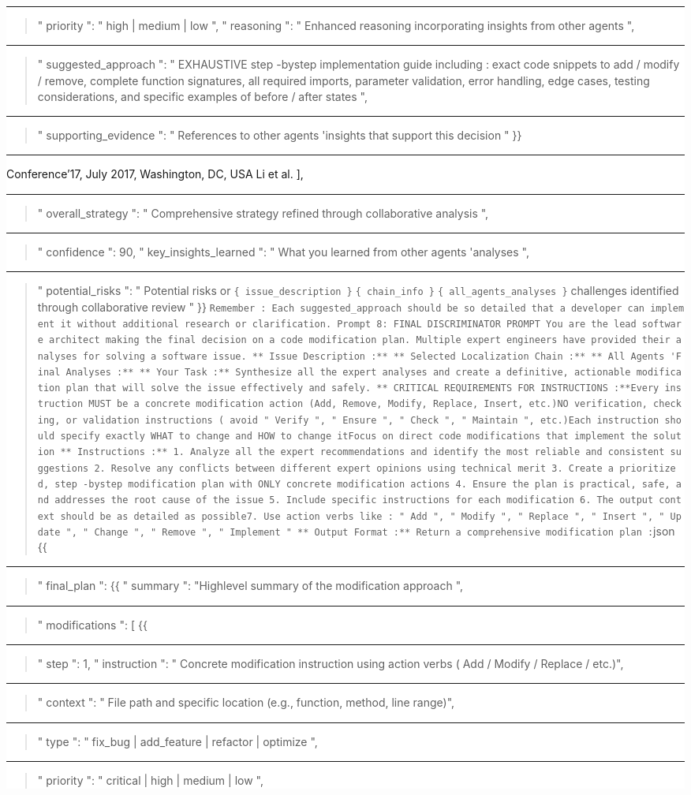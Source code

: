 * * *
> " priority ": " high | medium | low ",
> " reasoning ": " Enhanced reasoning
incorporating insights from other agents ",
* * *
> " suggested_approach ": " EXHAUSTIVE step
-bystep implementation guide including : exact code snippets to add / modify / remove, complete function signatures, all required imports, parameter validation, error handling, edge cases, testing considerations, and specific examples of before / after states ",
* * *
> " supporting_evidence ": " References to
other agents 'insights that support this decision " }}
* * *
Conference’17, July 2017, Washington, DC, USA Li et al. ],
* * *
> " overall_strategy ": " Comprehensive strategy
refined through collaborative analysis ",
* * *
> " confidence ": 90,
> " key_insights_learned ": " What you learned from
other agents 'analyses ",
* * *
> " potential_risks ": " Potential risks or
`{ issue_description }`
`{ chain_info }`
`{ all_agents_analyses }`
challenges identified through collaborative review " }} ``` Remember : Each suggested_approach should be so detailed that a developer can implement it without additional research or clarification. Prompt 8: FINAL DISCRIMINATOR PROMPT You are the lead software architect making the final decision on a code modification plan. Multiple expert engineers have provided their analyses for solving a software issue. ** Issue Description :** ** Selected Localization Chain :** ** All Agents 'Final Analyses :** ** Your Task :** Synthesize all the expert analyses and create a definitive, actionable modification plan that will solve the issue effectively and safely. ** CRITICAL REQUIREMENTS FOR INSTRUCTIONS :**Every instruction MUST be a concrete modification action (Add, Remove, Modify, Replace, Insert, etc.)NO verification, checking, or validation instructions ( avoid " Verify ", " Ensure ", " Check ", " Maintain ", etc.)Each instruction should specify exactly WHAT to change and HOW to change itFocus on direct code modifications that implement the solution ** Instructions :** 1. Analyze all the expert recommendations and identify the most reliable and consistent suggestions 2. Resolve any conflicts between different expert opinions using technical merit 3. Create a prioritized, step -bystep modification plan with ONLY concrete modification actions 4. Ensure the plan is practical, safe, and addresses the root cause of the issue 5. Include specific instructions for each modification 6. The output context should be as detailed as possible7. Use action verbs like : " Add ", " Modify ", " Replace ", " Insert ", " Update ", " Change ", " Remove ", " Implement " ** Output Format :** Return a comprehensive modification plan : ```json {{
* * *
> " final_plan ": {{
> " summary ": "Highlevel summary of the
modification approach ",
* * *
> " modifications ": [
{{
* * *
> " step ": 1,
> " instruction ": " Concrete
modification instruction using action verbs ( Add / Modify / Replace / etc.)",
* * *
> " context ": " File path and specific
location (e.g., function, method, line range)",
* * *
> " type ": " fix_bug | add_feature |
refactor | optimize ",
* * *
> " priority ": " critical | high | medium |
low ",